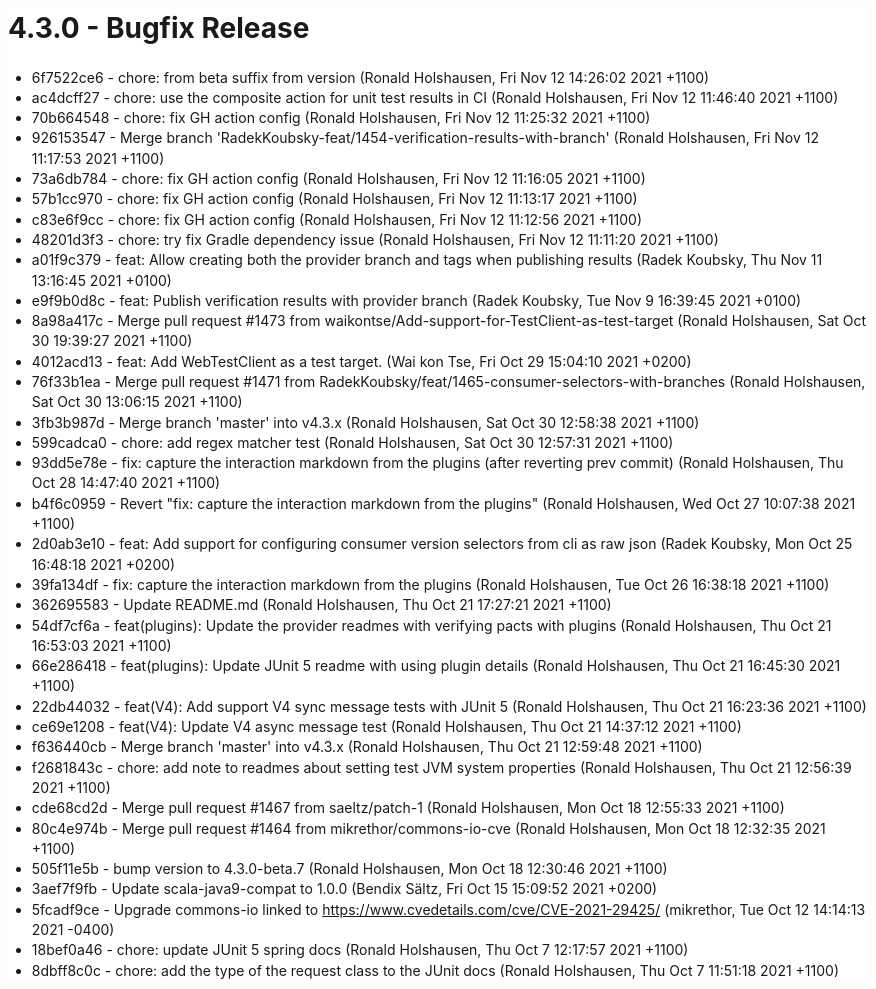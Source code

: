 # 4.3.0 - Bugfix Release

* 6f7522ce6 - chore: from beta suffix from version (Ronald Holshausen, Fri Nov 12 14:26:02 2021 +1100)
* ac4dcff27 - chore: use the composite action for unit test results in CI (Ronald Holshausen, Fri Nov 12 11:46:40 2021 +1100)
* 70b664548 - chore: fix GH action config (Ronald Holshausen, Fri Nov 12 11:25:32 2021 +1100)
* 926153547 - Merge branch 'RadekKoubsky-feat/1454-verification-results-with-branch' (Ronald Holshausen, Fri Nov 12 11:17:53 2021 +1100)
* 73a6db784 - chore: fix GH action config (Ronald Holshausen, Fri Nov 12 11:16:05 2021 +1100)
* 57b1cc970 - chore: fix GH action config (Ronald Holshausen, Fri Nov 12 11:13:17 2021 +1100)
* c83e6f9cc - chore: fix GH action config (Ronald Holshausen, Fri Nov 12 11:12:56 2021 +1100)
* 48201d3f3 - chore: try fix Gradle dependency issue (Ronald Holshausen, Fri Nov 12 11:11:20 2021 +1100)
* a01f9c379 - feat: Allow creating both the provider branch and tags when publishing results (Radek Koubsky, Thu Nov 11 13:16:45 2021 +0100)
* e9f9b0d8c - feat: Publish verification results with provider branch (Radek Koubsky, Tue Nov 9 16:39:45 2021 +0100)
* 8a98a417c - Merge pull request #1473 from waikontse/Add-support-for-TestClient-as-test-target (Ronald Holshausen, Sat Oct 30 19:39:27 2021 +1100)
* 4012acd13 - feat: Add WebTestClient as a test target. (Wai kon Tse, Fri Oct 29 15:04:10 2021 +0200)
* 76f33b1ea - Merge pull request #1471 from RadekKoubsky/feat/1465-consumer-selectors-with-branches (Ronald Holshausen, Sat Oct 30 13:06:15 2021 +1100)
* 3fb3b987d - Merge branch 'master' into v4.3.x (Ronald Holshausen, Sat Oct 30 12:58:38 2021 +1100)
* 599cadca0 - chore: add regex matcher test (Ronald Holshausen, Sat Oct 30 12:57:31 2021 +1100)
* 93dd5e78e - fix: capture the interaction markdown from the plugins (after reverting prev commit) (Ronald Holshausen, Thu Oct 28 14:47:40 2021 +1100)
* b4f6c0959 - Revert "fix: capture the interaction markdown from the plugins" (Ronald Holshausen, Wed Oct 27 10:07:38 2021 +1100)
* 2d0ab3e10 - feat: Add support for configuring consumer version selectors from cli as raw json (Radek Koubsky, Mon Oct 25 16:48:18 2021 +0200)
* 39fa134df - fix: capture the interaction markdown from the plugins (Ronald Holshausen, Tue Oct 26 16:38:18 2021 +1100)
* 362695583 - Update README.md (Ronald Holshausen, Thu Oct 21 17:27:21 2021 +1100)
* 54df7cf6a - feat(plugins): Update the provider readmes with verifying pacts with plugins (Ronald Holshausen, Thu Oct 21 16:53:03 2021 +1100)
* 66e286418 - feat(plugins): Update JUnit 5 readme with using plugin details (Ronald Holshausen, Thu Oct 21 16:45:30 2021 +1100)
* 22db44032 - feat(V4): Add support V4 sync message tests with JUnit 5 (Ronald Holshausen, Thu Oct 21 16:23:36 2021 +1100)
* ce69e1208 - feat(V4): Update V4 async message test (Ronald Holshausen, Thu Oct 21 14:37:12 2021 +1100)
* f636440cb - Merge branch 'master' into v4.3.x (Ronald Holshausen, Thu Oct 21 12:59:48 2021 +1100)
* f2681843c - chore: add note to readmes about setting test JVM system properties (Ronald Holshausen, Thu Oct 21 12:56:39 2021 +1100)
* cde68cd2d - Merge pull request #1467 from saeltz/patch-1 (Ronald Holshausen, Mon Oct 18 12:55:33 2021 +1100)
* 80c4e974b - Merge pull request #1464 from mikrethor/commons-io-cve (Ronald Holshausen, Mon Oct 18 12:32:35 2021 +1100)
* 505f11e5b - bump version to 4.3.0-beta.7 (Ronald Holshausen, Mon Oct 18 12:30:46 2021 +1100)
* 3aef7f9fb - Update scala-java9-compat to 1.0.0 (Bendix Sältz, Fri Oct 15 15:09:52 2021 +0200)
* 5fcadf9ce - Upgrade commons-io linked to https://www.cvedetails.com/cve/CVE-2021-29425/ (mikrethor, Tue Oct 12 14:14:13 2021 -0400)
* 18bef0a46 - chore: update JUnit 5 spring docs (Ronald Holshausen, Thu Oct 7 12:17:57 2021 +1100)
* 8dbff8c0c - chore: add the type of the request class to the JUnit docs (Ronald Holshausen, Thu Oct 7 11:51:18 2021 +1100)
